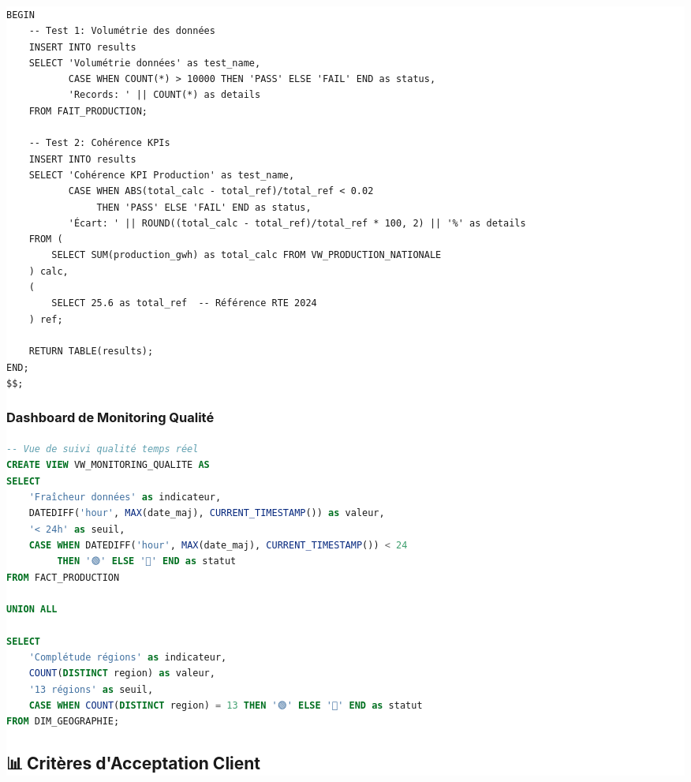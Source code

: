 ```
BEGIN
    -- Test 1: Volumétrie des données
    INSERT INTO results 
    SELECT 'Volumétrie données' as test_name,
           CASE WHEN COUNT(*) > 10000 THEN 'PASS' ELSE 'FAIL' END as status,
           'Records: ' || COUNT(*) as details
    FROM FAIT_PRODUCTION;
    
    -- Test 2: Cohérence KPIs
    INSERT INTO results
    SELECT 'Cohérence KPI Production' as test_name,
           CASE WHEN ABS(total_calc - total_ref)/total_ref < 0.02 
                THEN 'PASS' ELSE 'FAIL' END as status,
           'Écart: ' || ROUND((total_calc - total_ref)/total_ref * 100, 2) || '%' as details
    FROM (
        SELECT SUM(production_gwh) as total_calc FROM VW_PRODUCTION_NATIONALE
    ) calc,
    (
        SELECT 25.6 as total_ref  -- Référence RTE 2024
    ) ref;
    
    RETURN TABLE(results);
END;
$$;
```

### Dashboard de Monitoring Qualité
```sql
-- Vue de suivi qualité temps réel
CREATE VIEW VW_MONITORING_QUALITE AS
SELECT 
    'Fraîcheur données' as indicateur,
    DATEDIFF('hour', MAX(date_maj), CURRENT_TIMESTAMP()) as valeur,
    '< 24h' as seuil,
    CASE WHEN DATEDIFF('hour', MAX(date_maj), CURRENT_TIMESTAMP()) < 24 
         THEN '🟢' ELSE '🔴' END as statut
FROM FACT_PRODUCTION

UNION ALL

SELECT 
    'Complétude régions' as indicateur,
    COUNT(DISTINCT region) as valeur, 
    '13 régions' as seuil,
    CASE WHEN COUNT(DISTINCT region) = 13 THEN '🟢' ELSE '🔴' END as statut
FROM DIM_GEOGRAPHIE;
```

## 📊 Critères d'Acceptation Client
